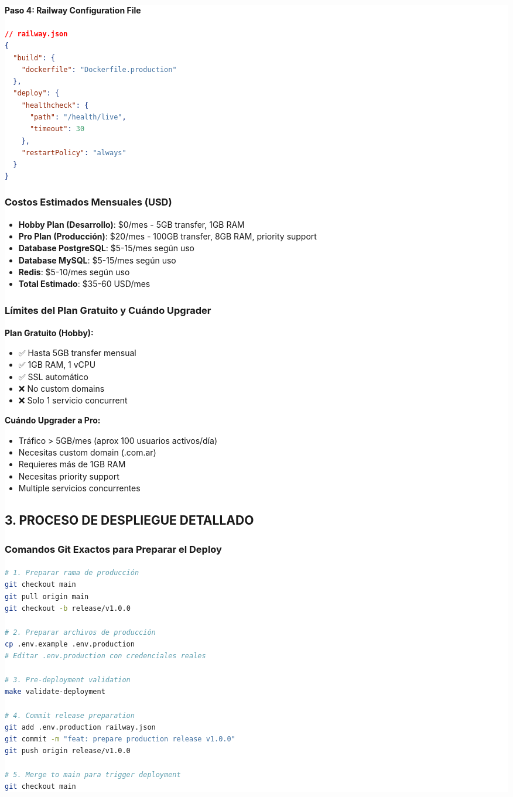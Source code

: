 #### Paso 4: Railway Configuration File
```json
// railway.json
{
  "build": {
    "dockerfile": "Dockerfile.production"
  },
  "deploy": {
    "healthcheck": {
      "path": "/health/live",
      "timeout": 30
    },
    "restartPolicy": "always"
  }
}
```

### Costos Estimados Mensuales (USD)
- **Hobby Plan (Desarrollo)**: $0/mes - 5GB transfer, 1GB RAM
- **Pro Plan (Producción)**: $20/mes - 100GB transfer, 8GB RAM, priority support
- **Database PostgreSQL**: $5-15/mes según uso
- **Database MySQL**: $5-15/mes según uso  
- **Redis**: $5-10/mes según uso
- **Total Estimado**: $35-60 USD/mes

### Límites del Plan Gratuito y Cuándo Upgrader
**Plan Gratuito (Hobby):**
- ✅ Hasta 5GB transfer mensual
- ✅ 1GB RAM, 1 vCPU
- ✅ SSL automático
- ❌ No custom domains
- ❌ Solo 1 servicio concurrent

**Cuándo Upgrader a Pro:**
- Tráfico > 5GB/mes (aprox 100 usuarios activos/día)
- Necesitas custom domain (.com.ar)
- Requieres más de 1GB RAM
- Necesitas priority support
- Multiple servicios concurrentes

## 3. PROCESO DE DESPLIEGUE DETALLADO

### Comandos Git Exactos para Preparar el Deploy
```bash
# 1. Preparar rama de producción
git checkout main
git pull origin main
git checkout -b release/v1.0.0

# 2. Preparar archivos de producción
cp .env.example .env.production
# Editar .env.production con credenciales reales

# 3. Pre-deployment validation
make validate-deployment

# 4. Commit release preparation
git add .env.production railway.json
git commit -m "feat: prepare production release v1.0.0"
git push origin release/v1.0.0

# 5. Merge to main para trigger deployment
git checkout main
```